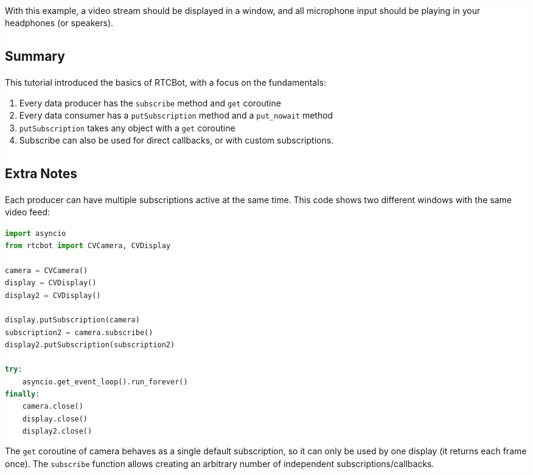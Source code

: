 ```python
```

With this example, a video stream should be displayed in a window, and all microphone input should be playing in your headphones (or speakers).

## Summary

This tutorial introduced the basics of RTCBot, with a focus on the fundamentals:

1. Every data producer has the `subscribe` method and `get` coroutine
2. Every data consumer has a `putSubscription` method and a `put_nowait` method
3. `putSubscription` takes any object with a `get` coroutine
4. Subscribe can also be used for direct callbacks, or with custom subscriptions.

## Extra Notes

Each producer can have multiple subscriptions active at the same time. This code shows two different windows with the same video feed:

```python
import asyncio
from rtcbot import CVCamera, CVDisplay

camera = CVCamera()
display = CVDisplay()
display2 = CVDisplay()

display.putSubscription(camera)
subscription2 = camera.subscribe()
display2.putSubscription(subscription2)

try:
    asyncio.get_event_loop().run_forever()
finally:
    camera.close()
    display.close()
    display2.close()
```

The `get` coroutine of camera behaves as a single default subscription, so it can only be used by one display (it returns each frame once). The `subscribe` function allows creating an arbitrary number of independent subscriptions/callbacks.
